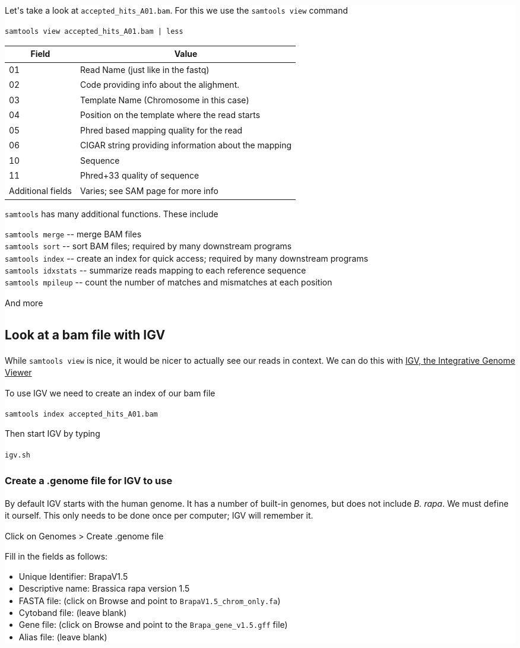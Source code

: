 Let's take a look at `accepted_hits_A01.bam`.  For this we use the `samtools view` command

    samtools view accepted_hits_A01.bam | less

| Field | Value |
|-------|-------|
| 01 | Read Name (just like in the fastq) |
| 02 | Code providing info about the alighment.  |
| 03 | Template Name (Chromosome in this case) |
| 04 | Position on the template where the read starts |
| 05 | Phred based mapping quality for the read |
| 06 | CIGAR string providing information about the mapping |
| 10 | Sequence |
| 11 | Phred+33 quality of sequence |
| Additional fields | Varies; see SAM page for more info |

`samtools` has many additional functions.  These include

`samtools merge` -- merge BAM files  
`samtools sort` -- sort BAM files; required by many downstream programs  
`samtools index` -- create an index for quick access; required by many downstream programs  
`samtools idxstats` -- summarize reads mapping to each reference sequence  
`samtools mpileup` -- count the number of matches and mismatches at each position  

And more

## Look at a bam file with IGV

While `samtools view` is nice, it would be nicer to actually see our reads in context.  We can do this with [IGV, the Integrative Genome Viewer](https://www.broadinstitute.org/igv/)

To use IGV we need to create an index of our bam file

    samtools index accepted_hits_A01.bam

Then start IGV by typing

    igv.sh

### Create a .genome file for IGV to use

By default IGV starts with the human genome.  It has a number of built-in genomes, but does not include _B. rapa_.  We must define it ourself.  This only needs to be done once per computer; IGV will remember it.

Click on Genomes > Create .genome file

Fill in the fields as follows:

* Unique Identifier: BrapaV1.5
* Descriptive name: Brassica rapa version 1.5
* FASTA file: (click on Browse and point to `BrapaV1.5_chrom_only.fa`)
* Cytoband file: (leave blank)
* Gene file: (click on Browse and point to the `Brapa_gene_v1.5.gff` file)
* Alias file: (leave blank)
